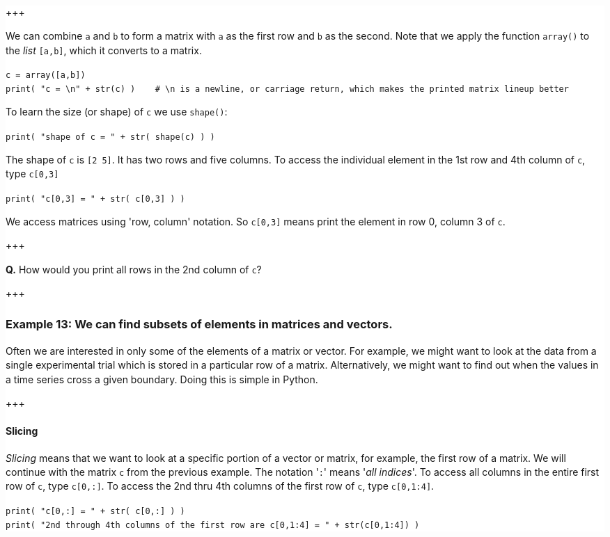 +++

  We can combine `a` and `b` to form a matrix with `a` as the first row and `b` as the second.
  Note that we apply the function `array()` to the *list* `[a,b]`, which it converts to a matrix.

```{code-cell} ipython3
c = array([a,b])
print( "c = \n" + str(c) )    # \n is a newline, or carriage return, which makes the printed matrix lineup better 
```

  To learn the size (or shape)
 of `c` we use `shape()`:

```{code-cell} ipython3
print( "shape of c = " + str( shape(c) ) )
```

  The shape of `c` is `[2 5]`.  It has two rows and five columns.  To access
  the individual element in the 1st row and 4th column of `c`, type `c[0,3]`

```{code-cell} ipython3
print( "c[0,3] = " + str( c[0,3] ) )
```

<div class="python-note">
    
We access matrices using 'row, column' notation.  So `c[0,3]` means
print the element in row 0, column 3 of `c`.

</div>

+++

<div class="question">

**Q.**  How would you print all rows in the 2nd column of `c`?

</div>

+++

###  Example 13:  We can find subsets of elements in matrices and vectors.
Often we are interested in only some of the elements of a matrix or vector. For example, we might want to look at the data from a single experimental trial which is stored in a particular row of a matrix. Alternatively, we might want to find out when the values in a time series cross a given boundary. Doing this is simple in Python.

+++

#### Slicing
*Slicing* means that we want to look at a specific portion of a vector or matrix, for example, the first row of a matrix. We will continue with the matrix `c` from the previous example. The notation '`:`' means '*all indices*'. To access all columns in the entire first row of `c`, type `c[0,:]`. To access the 2nd thru 4th columns of the first row of `c`, type `c[0,1:4]`.

```{code-cell} ipython3
print( "c[0,:] = " + str( c[0,:] ) )
print( "2nd through 4th columns of the first row are c[0,1:4] = " + str(c[0,1:4]) )
```
